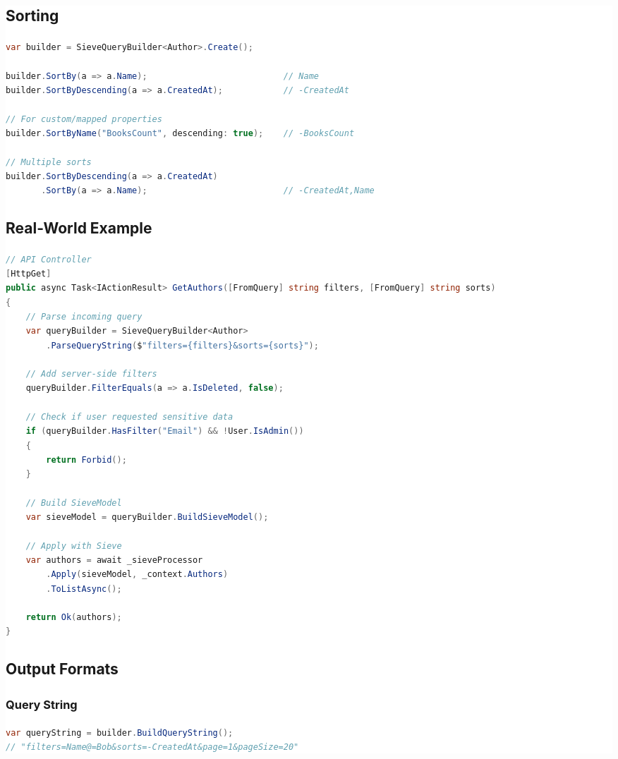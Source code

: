 ## Sorting

```csharp
var builder = SieveQueryBuilder<Author>.Create();

builder.SortBy(a => a.Name);                           // Name
builder.SortByDescending(a => a.CreatedAt);            // -CreatedAt

// For custom/mapped properties
builder.SortByName("BooksCount", descending: true);    // -BooksCount

// Multiple sorts
builder.SortByDescending(a => a.CreatedAt)
       .SortBy(a => a.Name);                           // -CreatedAt,Name
```

## Real-World Example

```csharp
// API Controller
[HttpGet]
public async Task<IActionResult> GetAuthors([FromQuery] string filters, [FromQuery] string sorts)
{
    // Parse incoming query
    var queryBuilder = SieveQueryBuilder<Author>
        .ParseQueryString($"filters={filters}&sorts={sorts}");

    // Add server-side filters
    queryBuilder.FilterEquals(a => a.IsDeleted, false);

    // Check if user requested sensitive data
    if (queryBuilder.HasFilter("Email") && !User.IsAdmin())
    {
        return Forbid();
    }

    // Build SieveModel
    var sieveModel = queryBuilder.BuildSieveModel();

    // Apply with Sieve
    var authors = await _sieveProcessor
        .Apply(sieveModel, _context.Authors)
        .ToListAsync();

    return Ok(authors);
}
```

## Output Formats

### Query String
```csharp
var queryString = builder.BuildQueryString();
// "filters=Name@=Bob&sorts=-CreatedAt&page=1&pageSize=20"
```
